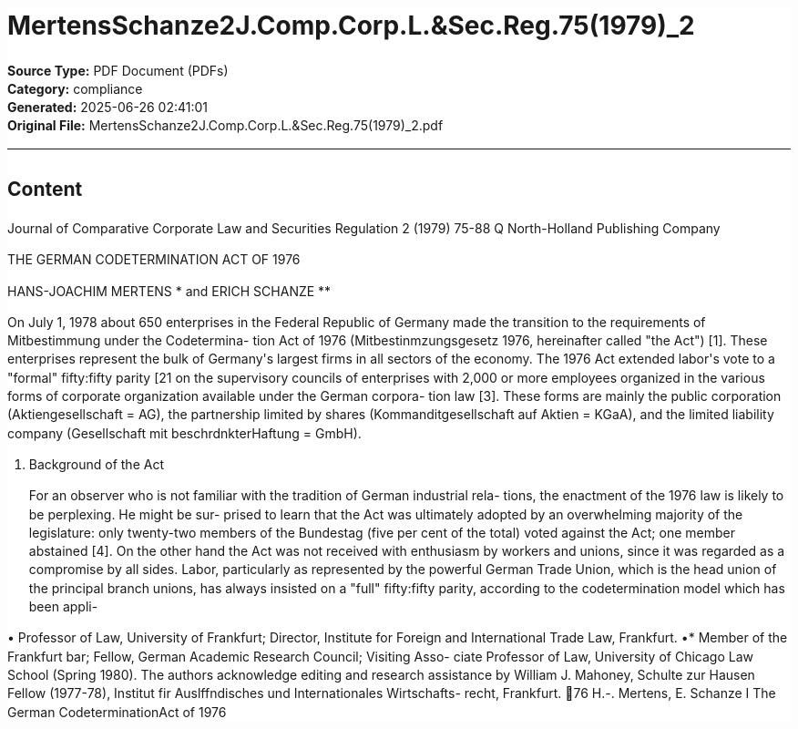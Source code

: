 ﻿# MertensSchanze2J.Comp.Corp.L.&Sec.Reg.75(1979)_2

**Source Type:** PDF Document (PDFs)  
**Category:** compliance  
**Generated:** 2025-06-26 02:41:01  
**Original File:** MertensSchanze2J.Comp.Corp.L.&Sec.Reg.75(1979)_2.pdf

---

## Content

Journal of Comparative Corporate Law and Securities Regulation 2 (1979) 75-88
Q North-Holland Publishing Company




THE GERMAN CODETERMINATION ACT OF 1976


HANS-JOACHIM MERTENS * and ERICH SCHANZE **



   On July 1, 1978 about 650 enterprises in the Federal Republic of Germany
made the transition to the requirements of Mitbestimmung under the Codetermina-
tion Act of 1976 (Mitbestinmzungsgesetz 1976, hereinafter called "the Act") [1].
These enterprises represent the bulk of Germany's largest firms in all sectors of the
economy. The 1976 Act extended labor's vote to a "formal" fifty:fifty parity [21
on the supervisory councils of enterprises with 2,000 or more employees organized
in the various forms of corporate organization available under the German corpora-
tion law [3]. These forms are mainly the public corporation (Aktiengesellschaft =
AG), the partnership limited by shares (Kommanditgesellschaft auf Aktien =
KGaA), and the limited liability company (Gesellschaft mit beschrdnkterHaftung =
GmbH).


1. Background of the Act

    For an observer who is not familiar with the tradition of German industrial rela-
tions, the enactment of the 1976 law is likely to be perplexing. He might be sur-
prised to learn that the Act was ultimately adopted by an overwhelming majority
of the legislature: only twenty-two members of the Bundestag (five per cent of the
total) voted against the Act; one member abstained [4]. On the other hand the Act
was not received with enthusiasm by workers and unions, since it was regarded as
a compromise by all sides.
    Labor, particularly as represented by the powerful German Trade Union, which
is the head union of the principal branch unions, has always insisted on a "full"
fifty:fifty parity, according to the codetermination model which has been appli-

 • Professor of Law, University of Frankfurt; Director, Institute for Foreign and International
   Trade Law, Frankfurt.
•* Member of the Frankfurt bar; Fellow, German Academic Research Council; Visiting Asso-
  ciate Professor of Law, University of Chicago Law School (Spring 1980).
     The authors acknowledge editing and research assistance by William J. Mahoney, Schulte
  zur Hausen Fellow (1977-78), Institut fir Auslffndisches und Internationales Wirtschafts-
  recht, Frankfurt.
76          H.-. Mertens, E. Schanze I The German CodeterminationAct of 1976
